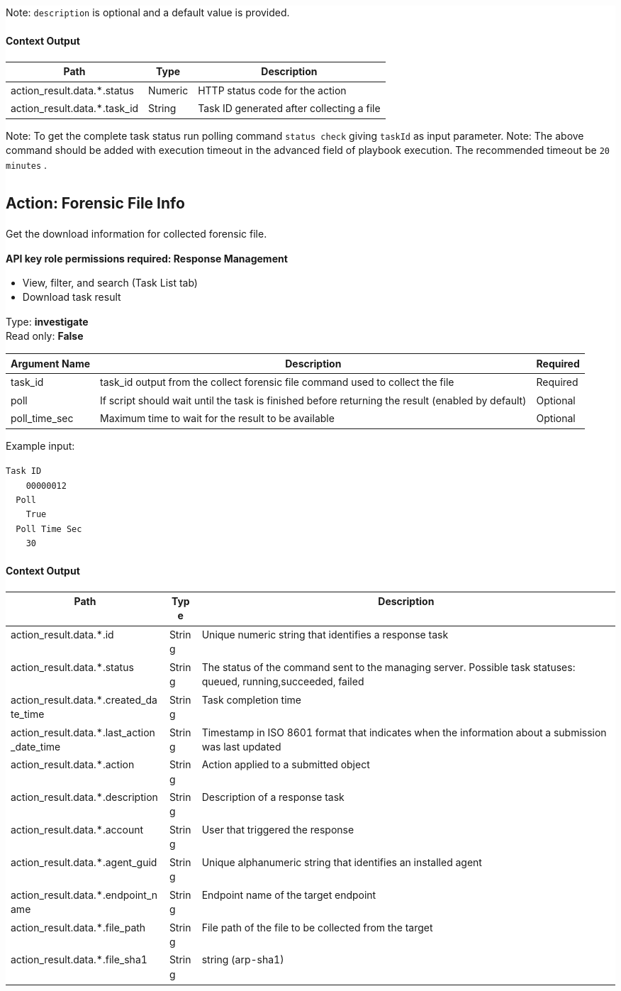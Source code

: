 Note: `description` is optional and a default value is provided.

#### Context Output

  
| **Path** | **Type** | **Description** |
| --- | --- | --- |
| action_result.data.*.status | Numeric | HTTP status code for the action |
| action\_result.data.*.task\_id | String | Task ID generated after collecting a file |

Note: To get the complete task status run polling command `status check` giving `taskId` as input parameter. Note: The above command should be added with execution timeout in the advanced field of playbook execution. The recommended timeout be `20 minutes` .

Action: Forensic File Info
--------------------------

Get the download information for collected forensic file.

**API key role permissions required: Response Management**

* View, filter, and search (Task List tab)
* Download task result

Type: **investigate**  
Read only: **False**

| **Argument Name** | **Description** | **Required** |
| --- | --- | --- |
| task_id | task_id output from the collect forensic file command used to collect the file | Required |
| poll | If script should wait until the task is finished before returning the result (enabled by default) | Optional |
| poll\_time\_sec | Maximum time to wait for the result to be available | Optional |

Example input:

    Task ID
        00000012
      Poll
        True
      Poll Time Sec
        30

#### Context Output

  
| **Path** | **Type** | **Description** |
| --- | --- | --- |
| action_result.data.*.id | String | Unique numeric string that identifies a response task |
| action_result.data.*.status | String | The status of the command sent to the managing server. Possible task statuses: queued, running,succeeded, failed |
| action\_result.data.*.created\_date_time | String | Task completion time |
| action\_result.data.*.last\_action\_date\_time | String | Timestamp in ISO 8601 format that indicates when the information about a submission was last updated |
| action_result.data.*.action | String | Action applied to a submitted object |
| action_result.data.*.description | String | Description of a response task |
| action_result.data.*.account | String | User that triggered the response |
| action\_result.data.*.agent\_guid | String | Unique alphanumeric string that identifies an installed agent |
| action\_result.data.*.endpoint\_name | String | Endpoint name of the target endpoint |
| action\_result.data.*.file\_path | String | File path of the file to be collected from the target |
| action\_result.data.*.file\_sha1 | String | string (arp-sha1) |